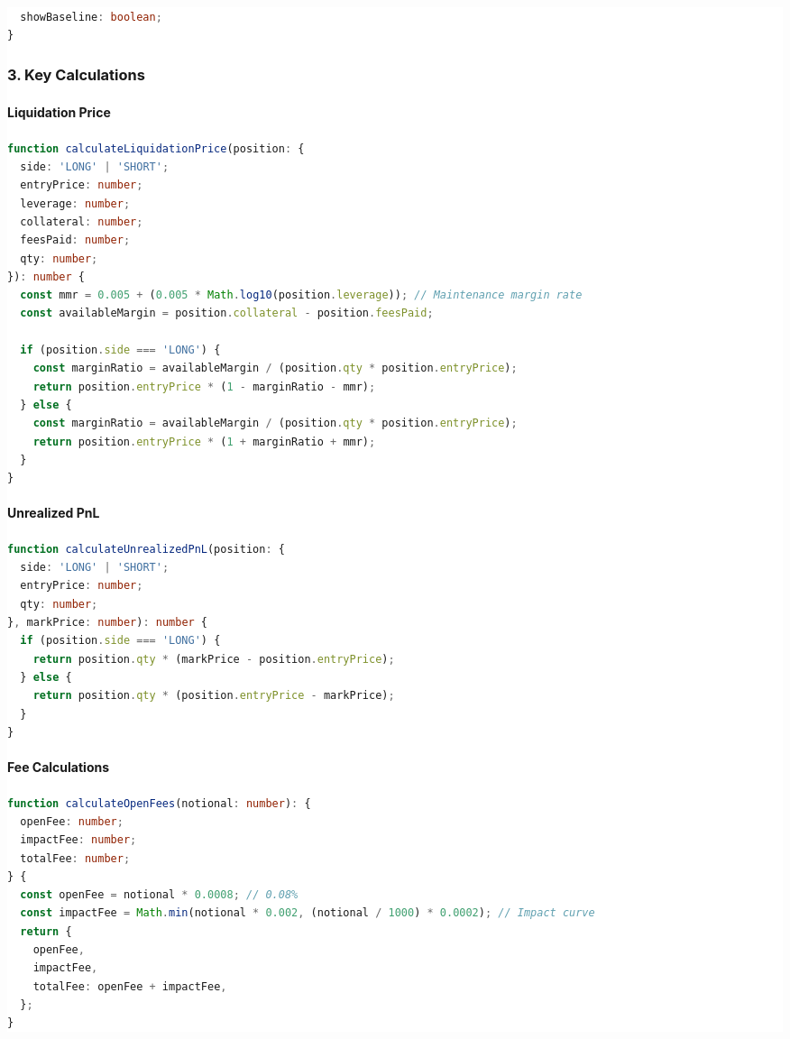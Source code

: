 ```typescript
  showBaseline: boolean;
}
```

### 3. Key Calculations

#### Liquidation Price
```typescript
function calculateLiquidationPrice(position: {
  side: 'LONG' | 'SHORT';
  entryPrice: number;
  leverage: number;
  collateral: number;
  feesPaid: number;
  qty: number;
}): number {
  const mmr = 0.005 + (0.005 * Math.log10(position.leverage)); // Maintenance margin rate
  const availableMargin = position.collateral - position.feesPaid;
  
  if (position.side === 'LONG') {
    const marginRatio = availableMargin / (position.qty * position.entryPrice);
    return position.entryPrice * (1 - marginRatio - mmr);
  } else {
    const marginRatio = availableMargin / (position.qty * position.entryPrice);
    return position.entryPrice * (1 + marginRatio + mmr);
  }
}
```

#### Unrealized PnL
```typescript
function calculateUnrealizedPnL(position: {
  side: 'LONG' | 'SHORT';
  entryPrice: number;
  qty: number;
}, markPrice: number): number {
  if (position.side === 'LONG') {
    return position.qty * (markPrice - position.entryPrice);
  } else {
    return position.qty * (position.entryPrice - markPrice);
  }
}
```

#### Fee Calculations
```typescript
function calculateOpenFees(notional: number): {
  openFee: number;
  impactFee: number;
  totalFee: number;
} {
  const openFee = notional * 0.0008; // 0.08%
  const impactFee = Math.min(notional * 0.002, (notional / 1000) * 0.0002); // Impact curve
  return {
    openFee,
    impactFee,
    totalFee: openFee + impactFee,
  };
}
```

